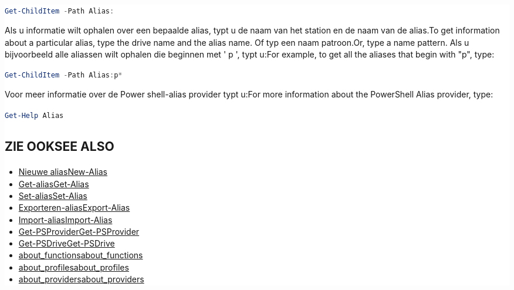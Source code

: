 ```powershell
Get-ChildItem -Path Alias:
```

<span data-ttu-id="85c4e-184">Als u informatie wilt ophalen over een bepaalde alias, typt u de naam van het station en de naam van de alias.</span><span class="sxs-lookup"><span data-stu-id="85c4e-184">To get information about a particular alias, type the drive name and the alias name.</span></span> <span data-ttu-id="85c4e-185">Of typ een naam patroon.</span><span class="sxs-lookup"><span data-stu-id="85c4e-185">Or, type a name pattern.</span></span> <span data-ttu-id="85c4e-186">Als u bijvoorbeeld alle aliassen wilt ophalen die beginnen met ' p ', typt u:</span><span class="sxs-lookup"><span data-stu-id="85c4e-186">For example, to get all the aliases that begin with "p", type:</span></span>

```powershell
Get-ChildItem -Path Alias:p*
```

<span data-ttu-id="85c4e-187">Voor meer informatie over de Power shell-alias provider typt u:</span><span class="sxs-lookup"><span data-stu-id="85c4e-187">For more information about the PowerShell Alias provider, type:</span></span>

```powershell
Get-Help Alias
```

## <a name="see-also"></a><span data-ttu-id="85c4e-188">ZIE OOK</span><span class="sxs-lookup"><span data-stu-id="85c4e-188">SEE ALSO</span></span>

- [<span data-ttu-id="85c4e-189">Nieuwe alias</span><span class="sxs-lookup"><span data-stu-id="85c4e-189">New-Alias</span></span>](xref:Microsoft.PowerShell.Utility.New-Alias)
- [<span data-ttu-id="85c4e-190">Get-alias</span><span class="sxs-lookup"><span data-stu-id="85c4e-190">Get-Alias</span></span>](xref:Microsoft.PowerShell.Utility.Get-Alias)
- [<span data-ttu-id="85c4e-191">Set-alias</span><span class="sxs-lookup"><span data-stu-id="85c4e-191">Set-Alias</span></span>](xref:Microsoft.PowerShell.Utility.Set-Alias)
- [<span data-ttu-id="85c4e-192">Exporteren-alias</span><span class="sxs-lookup"><span data-stu-id="85c4e-192">Export-Alias</span></span>](xref:Microsoft.PowerShell.Utility.Export-Alias)
- [<span data-ttu-id="85c4e-193">Import-alias</span><span class="sxs-lookup"><span data-stu-id="85c4e-193">Import-Alias</span></span>](xref:Microsoft.PowerShell.Utility.Import-Alias)
- [<span data-ttu-id="85c4e-194">Get-PSProvider</span><span class="sxs-lookup"><span data-stu-id="85c4e-194">Get-PSProvider</span></span>](xref:Microsoft.PowerShell.Management.Get-PSProvider)
- [<span data-ttu-id="85c4e-195">Get-PSDrive</span><span class="sxs-lookup"><span data-stu-id="85c4e-195">Get-PSDrive</span></span>](xref:Microsoft.PowerShell.Management.Get-PSDrive)
- [<span data-ttu-id="85c4e-196">about_functions</span><span class="sxs-lookup"><span data-stu-id="85c4e-196">about_functions</span></span>](about_functions.md)
- [<span data-ttu-id="85c4e-197">about_profiles</span><span class="sxs-lookup"><span data-stu-id="85c4e-197">about_profiles</span></span>](about_profiles.md)
- [<span data-ttu-id="85c4e-198">about_providers</span><span class="sxs-lookup"><span data-stu-id="85c4e-198">about_providers</span></span>](about_providers.md)


[aliasinfo]: /dotnet/api/system.management.automation.aliasinfo
